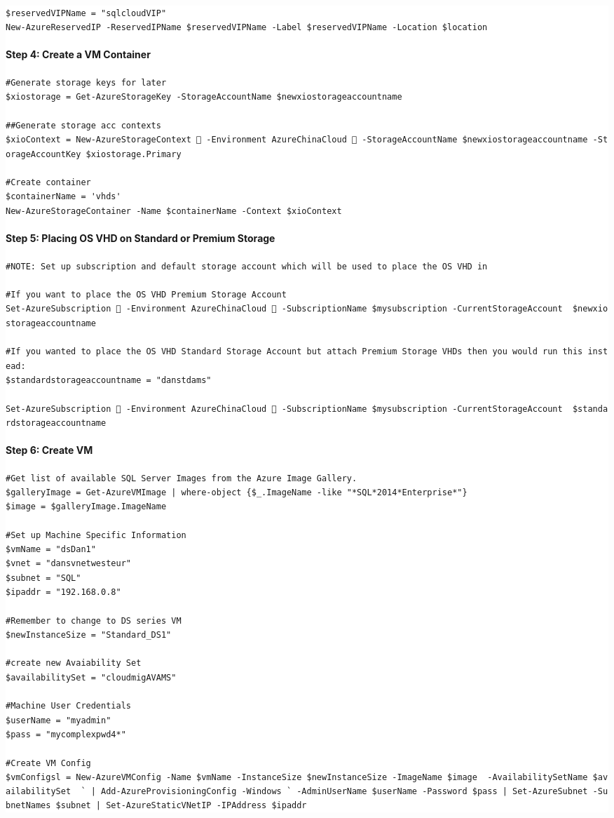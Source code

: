     $reservedVIPName = "sqlcloudVIP"
    New-AzureReservedIP -ReservedIPName $reservedVIPName -Label $reservedVIPName -Location $location

#### Step 4: Create a VM Container
    #Generate storage keys for later
    $xiostorage = Get-AzureStorageKey -StorageAccountName $newxiostorageaccountname

    ##Generate storage acc contexts
    $xioContext = New-AzureStorageContext  -Environment AzureChinaCloud  -StorageAccountName $newxiostorageaccountname -StorageAccountKey $xiostorage.Primary

    #Create container
    $containerName = 'vhds'
    New-AzureStorageContainer -Name $containerName -Context $xioContext

#### Step 5: Placing OS VHD on Standard or Premium Storage
    #NOTE: Set up subscription and default storage account which will be used to place the OS VHD in

    #If you want to place the OS VHD Premium Storage Account
    Set-AzureSubscription  -Environment AzureChinaCloud  -SubscriptionName $mysubscription -CurrentStorageAccount  $newxiostorageaccountname

    #If you wanted to place the OS VHD Standard Storage Account but attach Premium Storage VHDs then you would run this instead:
    $standardstorageaccountname = "danstdams"

    Set-AzureSubscription  -Environment AzureChinaCloud  -SubscriptionName $mysubscription -CurrentStorageAccount  $standardstorageaccountname

#### Step 6: Create VM
    #Get list of available SQL Server Images from the Azure Image Gallery.
    $galleryImage = Get-AzureVMImage | where-object {$_.ImageName -like "*SQL*2014*Enterprise*"}
    $image = $galleryImage.ImageName

    #Set up Machine Specific Information
    $vmName = "dsDan1"
    $vnet = "dansvnetwesteur"
    $subnet = "SQL"
    $ipaddr = "192.168.0.8"

    #Remember to change to DS series VM
    $newInstanceSize = "Standard_DS1"

    #create new Avaiability Set
    $availabilitySet = "cloudmigAVAMS"

    #Machine User Credentials
    $userName = "myadmin"
    $pass = "mycomplexpwd4*"

    #Create VM Config
    $vmConfigsl = New-AzureVMConfig -Name $vmName -InstanceSize $newInstanceSize -ImageName $image  -AvailabilitySetName $availabilitySet  ` | Add-AzureProvisioningConfig -Windows ` -AdminUserName $userName -Password $pass | Set-AzureSubnet -SubnetNames $subnet | Set-AzureStaticVNetIP -IPAddress $ipaddr
